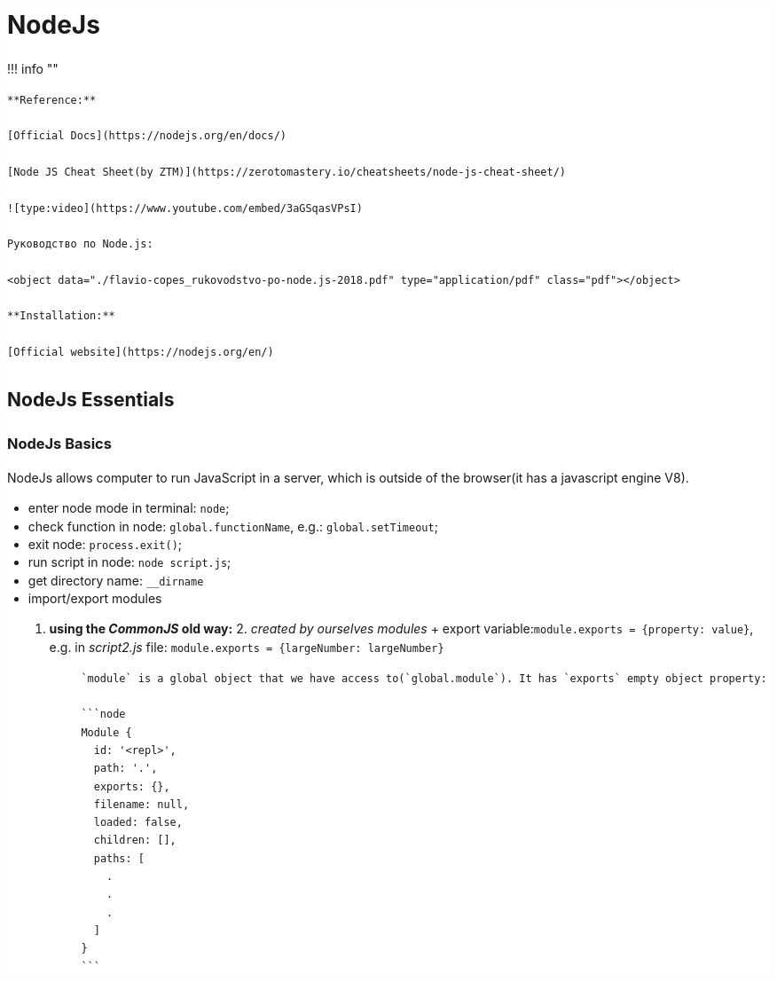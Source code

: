 # NodeJs

!!! info ""

    **Reference:**

    [Official Docs](https://nodejs.org/en/docs/)

    [Node JS Cheat Sheet(by ZTM)](https://zerotomastery.io/cheatsheets/node-js-cheat-sheet/)

    ![type:video](https://www.youtube.com/embed/3aGSqasVPsI)

    Руководство по Node.js:

    <object data="./flavio-copes_rukovodstvo-po-node.js-2018.pdf" type="application/pdf" class="pdf"></object>

    **Installation:**

    [Official website](https://nodejs.org/en/)

## NodeJs Essentials

### NodeJs Basics

NodeJs allows computer to run JavaScript in a server, which is outside of the browser(it has a javascript engine V8).

+ enter node mode in terminal: `node`;
+ check function in node: `global.functionName`, e.g.: `global.setTimeout`;
+ exit node: `process.exit()`;
+ run script in node: `node script.js`;
+ get directory name: `__dirname`
+ import/export modules
    1. **using the *CommonJS* old way:**
        2. *created by ourselves modules*
            + export variable:`module.exports = {property: value}`, e.g. in *script2.js* file: `module.exports = {largeNumber: largeNumber}`

                `module` is a global object that we have access to(`global.module`). It has `exports` empty object property:

                ```node
                Module {
                  id: '<repl>',
                  path: '.',
                  exports: {},
                  filename: null,
                  loaded: false,
                  children: [],
                  paths: [
                    .
                    .
                    .
                  ]
                }
                ```
